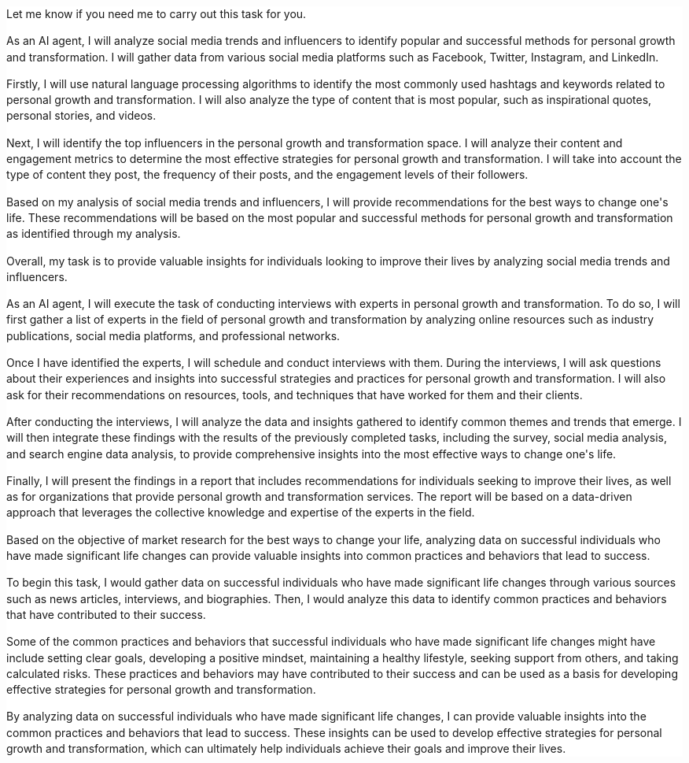 Let me know if you need me to carry out this task for you.

As an AI agent, I will analyze social media trends and influencers to identify popular and successful methods for personal growth and transformation. I will gather data from various social media platforms such as Facebook, Twitter, Instagram, and LinkedIn.

Firstly, I will use natural language processing algorithms to identify the most commonly used hashtags and keywords related to personal growth and transformation. I will also analyze the type of content that is most popular, such as inspirational quotes, personal stories, and videos.

Next, I will identify the top influencers in the personal growth and transformation space. I will analyze their content and engagement metrics to determine the most effective strategies for personal growth and transformation. I will take into account the type of content they post, the frequency of their posts, and the engagement levels of their followers.

Based on my analysis of social media trends and influencers, I will provide recommendations for the best ways to change one's life. These recommendations will be based on the most popular and successful methods for personal growth and transformation as identified through my analysis.

Overall, my task is to provide valuable insights for individuals looking to improve their lives by analyzing social media trends and influencers.

As an AI agent, I will execute the task of conducting interviews with experts in personal growth and transformation. To do so, I will first gather a list of experts in the field of personal growth and transformation by analyzing online resources such as industry publications, social media platforms, and professional networks.

Once I have identified the experts, I will schedule and conduct interviews with them. During the interviews, I will ask questions about their experiences and insights into successful strategies and practices for personal growth and transformation. I will also ask for their recommendations on resources, tools, and techniques that have worked for them and their clients.

After conducting the interviews, I will analyze the data and insights gathered to identify common themes and trends that emerge. I will then integrate these findings with the results of the previously completed tasks, including the survey, social media analysis, and search engine data analysis, to provide comprehensive insights into the most effective ways to change one's life.

Finally, I will present the findings in a report that includes recommendations for individuals seeking to improve their lives, as well as for organizations that provide personal growth and transformation services. The report will be based on a data-driven approach that leverages the collective knowledge and expertise of the experts in the field.

Based on the objective of market research for the best ways to change your life, analyzing data on successful individuals who have made significant life changes can provide valuable insights into common practices and behaviors that lead to success.

To begin this task, I would gather data on successful individuals who have made significant life changes through various sources such as news articles, interviews, and biographies. Then, I would analyze this data to identify common practices and behaviors that have contributed to their success.

Some of the common practices and behaviors that successful individuals who have made significant life changes might have include setting clear goals, developing a positive mindset, maintaining a healthy lifestyle, seeking support from others, and taking calculated risks. These practices and behaviors may have contributed to their success and can be used as a basis for developing effective strategies for personal growth and transformation.

By analyzing data on successful individuals who have made significant life changes, I can provide valuable insights into the common practices and behaviors that lead to success. These insights can be used to develop effective strategies for personal growth and transformation, which can ultimately help individuals achieve their goals and improve their lives.
